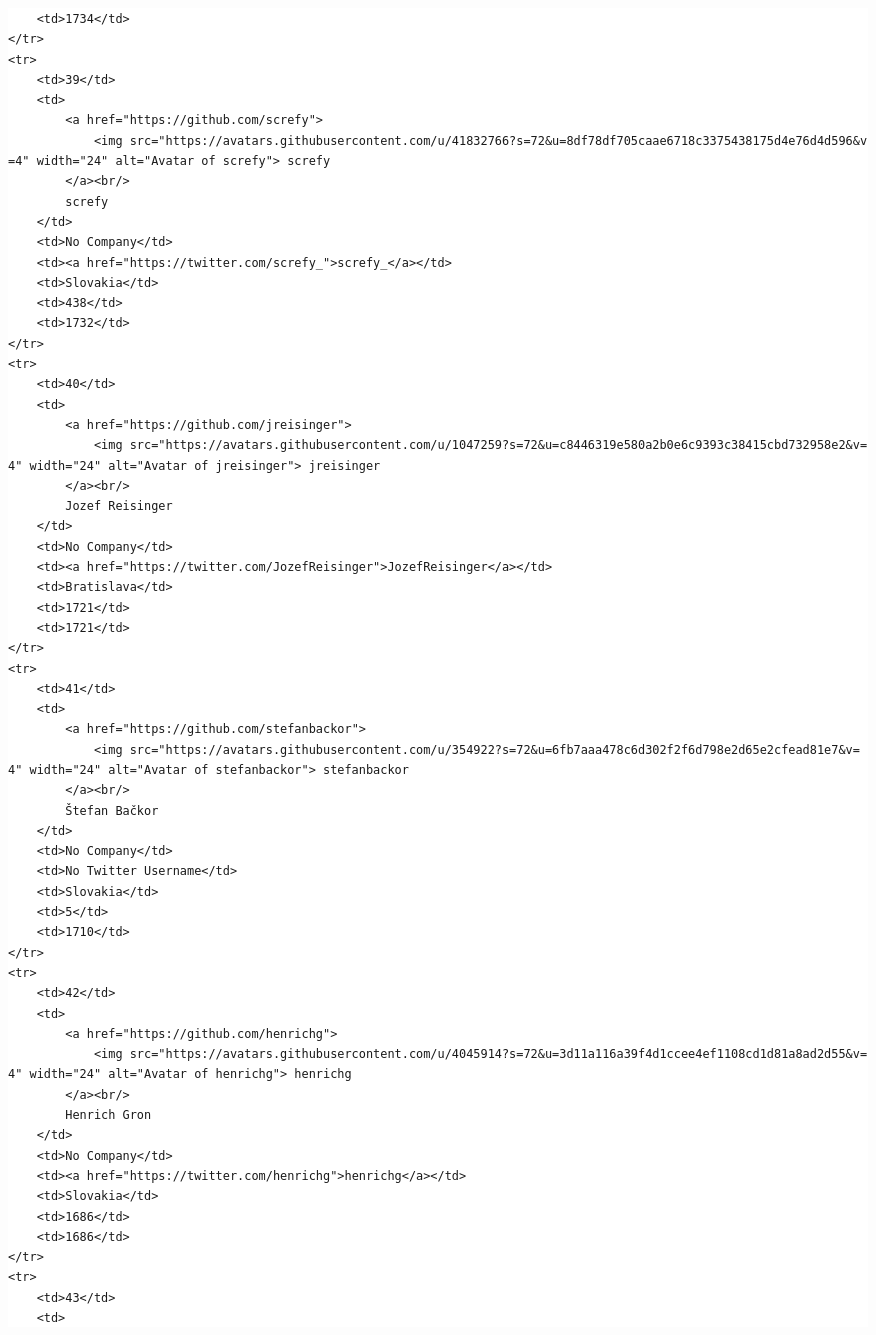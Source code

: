 		<td>1734</td>
	</tr>
	<tr>
		<td>39</td>
		<td>
			<a href="https://github.com/screfy">
				<img src="https://avatars.githubusercontent.com/u/41832766?s=72&u=8df78df705caae6718c3375438175d4e76d4d596&v=4" width="24" alt="Avatar of screfy"> screfy
			</a><br/>
			screfy
		</td>
		<td>No Company</td>
		<td><a href="https://twitter.com/screfy_">screfy_</a></td>
		<td>Slovakia</td>
		<td>438</td>
		<td>1732</td>
	</tr>
	<tr>
		<td>40</td>
		<td>
			<a href="https://github.com/jreisinger">
				<img src="https://avatars.githubusercontent.com/u/1047259?s=72&u=c8446319e580a2b0e6c9393c38415cbd732958e2&v=4" width="24" alt="Avatar of jreisinger"> jreisinger
			</a><br/>
			Jozef Reisinger
		</td>
		<td>No Company</td>
		<td><a href="https://twitter.com/JozefReisinger">JozefReisinger</a></td>
		<td>Bratislava</td>
		<td>1721</td>
		<td>1721</td>
	</tr>
	<tr>
		<td>41</td>
		<td>
			<a href="https://github.com/stefanbackor">
				<img src="https://avatars.githubusercontent.com/u/354922?s=72&u=6fb7aaa478c6d302f2f6d798e2d65e2cfead81e7&v=4" width="24" alt="Avatar of stefanbackor"> stefanbackor
			</a><br/>
			Štefan Bačkor
		</td>
		<td>No Company</td>
		<td>No Twitter Username</td>
		<td>Slovakia</td>
		<td>5</td>
		<td>1710</td>
	</tr>
	<tr>
		<td>42</td>
		<td>
			<a href="https://github.com/henrichg">
				<img src="https://avatars.githubusercontent.com/u/4045914?s=72&u=3d11a116a39f4d1ccee4ef1108cd1d81a8ad2d55&v=4" width="24" alt="Avatar of henrichg"> henrichg
			</a><br/>
			Henrich Gron
		</td>
		<td>No Company</td>
		<td><a href="https://twitter.com/henrichg">henrichg</a></td>
		<td>Slovakia</td>
		<td>1686</td>
		<td>1686</td>
	</tr>
	<tr>
		<td>43</td>
		<td>